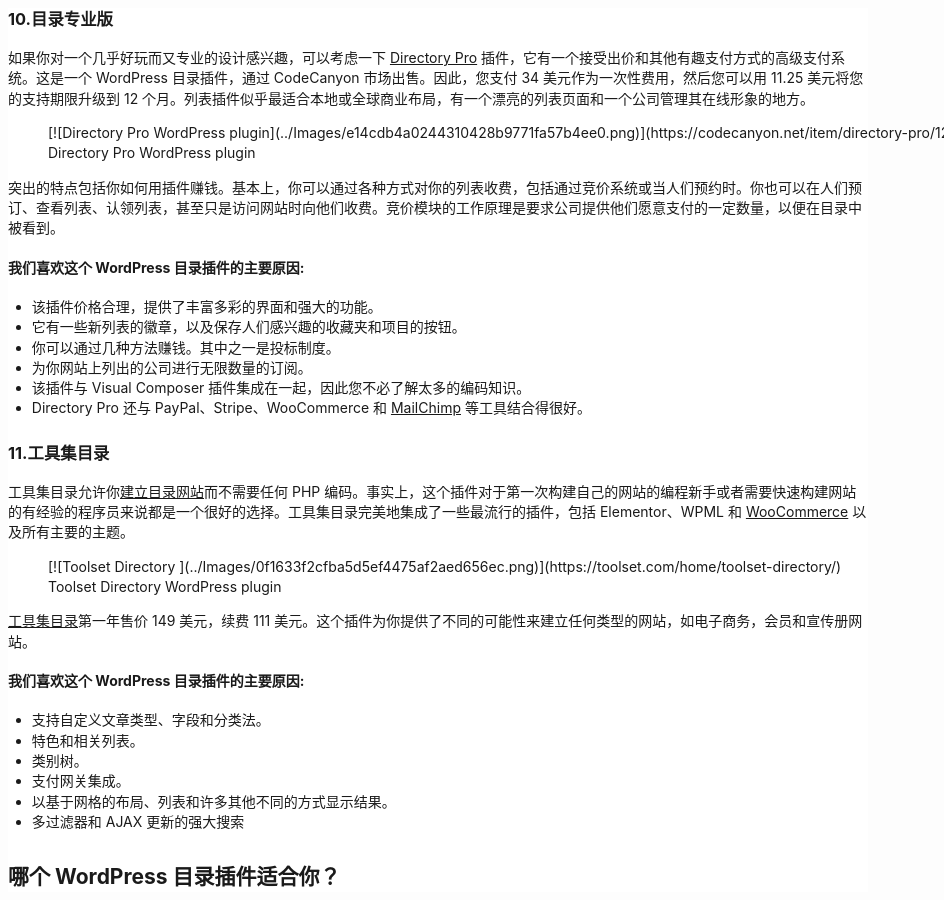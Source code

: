 ### 10.目录专业版

如果你对一个几乎好玩而又专业的设计感兴趣，可以考虑一下 [Directory Pro](https://codecanyon.net/item/directory-pro/12488012?) 插件，它有一个接受出价和其他有趣支付方式的高级支付系统。这是一个 WordPress 目录插件，通过 CodeCanyon 市场出售。因此，您支付 34 美元作为一次性费用，然后您可以用 11.25 美元将您的支持期限升级到 12 个月。列表插件似乎最适合本地或全球商业布局，有一个漂亮的列表页面和一个公司管理其在线形象的地方。

<figure id="attachment_22377" aria-describedby="caption-attachment-22377" style="width: 1539px" class="wp-caption aligncenter">[![Directory Pro WordPress plugin](../Images/e14cdb4a0244310428b9771fa57b4ee0.png)](https://codecanyon.net/item/directory-pro/12488012?)

<figcaption id="caption-attachment-22377" class="wp-caption-text">Directory Pro WordPress plugin</figcaption>

</figure>

突出的特点包括你如何用插件赚钱。基本上，你可以通过各种方式对你的列表收费，包括通过竞价系统或当人们预约时。你也可以在人们预订、查看列表、认领列表，甚至只是访问网站时向他们收费。竞价模块的工作原理是要求公司提供他们愿意支付的一定数量，以便在目录中被看到。

#### 我们喜欢这个 WordPress 目录插件的主要原因:

*   该插件价格合理，提供了丰富多彩的界面和强大的功能。
*   它有一些新列表的徽章，以及保存人们感兴趣的收藏夹和项目的按钮。
*   你可以通过几种方法赚钱。其中之一是投标制度。
*   为你网站上列出的公司进行无限数量的订阅。
*   该插件与 Visual Composer 插件集成在一起，因此您不必了解太多的编码知识。
*   Directory Pro 还与 PayPal、Stripe、WooCommerce 和 [MailChimp](https://kinsta.com/blog/how-to-use-mailchimp/) 等工具结合得很好。

### 11.工具集目录

工具集目录允许你[建立目录网站](https://kinsta.com/blog/directory-website-wordpress/)而不需要任何 PHP 编码。事实上，这个插件对于第一次构建自己的网站的编程新手或者需要快速构建网站的有经验的程序员来说都是一个很好的选择。工具集目录完美地集成了一些最流行的插件，包括 Elementor、WPML 和 [WooCommerce](https://kinsta.com/blog/woocommerce-tutorial/) 以及所有主要的主题。

<figure id="attachment_57558" aria-describedby="caption-attachment-57558" style="width: 1500px" class="wp-caption aligncenter">[![Toolset Directory ](../Images/0f1633f2cfba5d5ef4475af2aed656ec.png)](https://toolset.com/home/toolset-directory/)

<figcaption id="caption-attachment-57558" class="wp-caption-text">Toolset Directory WordPress plugin</figcaption>

</figure>

[工具集目录](https://toolset.com/home/toolset-directory/)第一年售价 149 美元，续费 111 美元。这个插件为你提供了不同的可能性来建立任何类型的网站，如电子商务，会员和宣传册网站。

#### 我们喜欢这个 WordPress 目录插件的主要原因:

*   支持自定义文章类型、字段和分类法。
*   特色和相关列表。
*   类别树。
*   支付网关集成。
*   以基于网格的布局、列表和许多其他不同的方式显示结果。
*   多过滤器和 AJAX 更新的强大搜索

## 哪个 WordPress 目录插件适合你？
